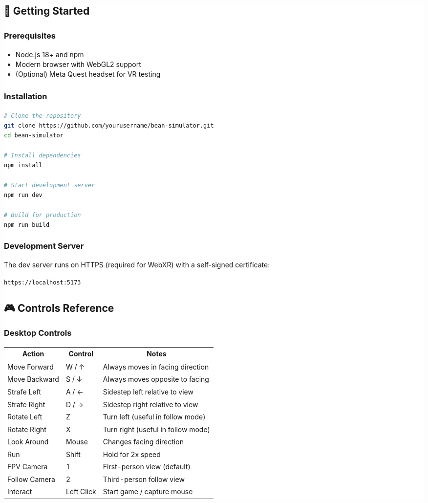 ## 🚀 Getting Started

### Prerequisites
- Node.js 18+ and npm
- Modern browser with WebGL2 support
- (Optional) Meta Quest headset for VR testing

### Installation
```bash
# Clone the repository
git clone https://github.com/yourusername/bean-simulator.git
cd bean-simulator

# Install dependencies
npm install

# Start development server
npm run dev

# Build for production
npm run build
```

### Development Server
The dev server runs on HTTPS (required for WebXR) with a self-signed certificate:
```
https://localhost:5173
```

## 🎮 Controls Reference

### Desktop Controls
| Action | Control | Notes |
|--------|---------|-------|
| Move Forward | W / ↑ | Always moves in facing direction |
| Move Backward | S / ↓ | Always moves opposite to facing |
| Strafe Left | A / ← | Sidestep left relative to view |
| Strafe Right | D / → | Sidestep right relative to view |
| Rotate Left | Z | Turn left (useful in follow mode) |
| Rotate Right | X | Turn right (useful in follow mode) |
| Look Around | Mouse | Changes facing direction |
| Run | Shift | Hold for 2x speed |
| FPV Camera | 1 | First-person view (default) |
| Follow Camera | 2 | Third-person follow view |
| Interact | Left Click | Start game / capture mouse |
